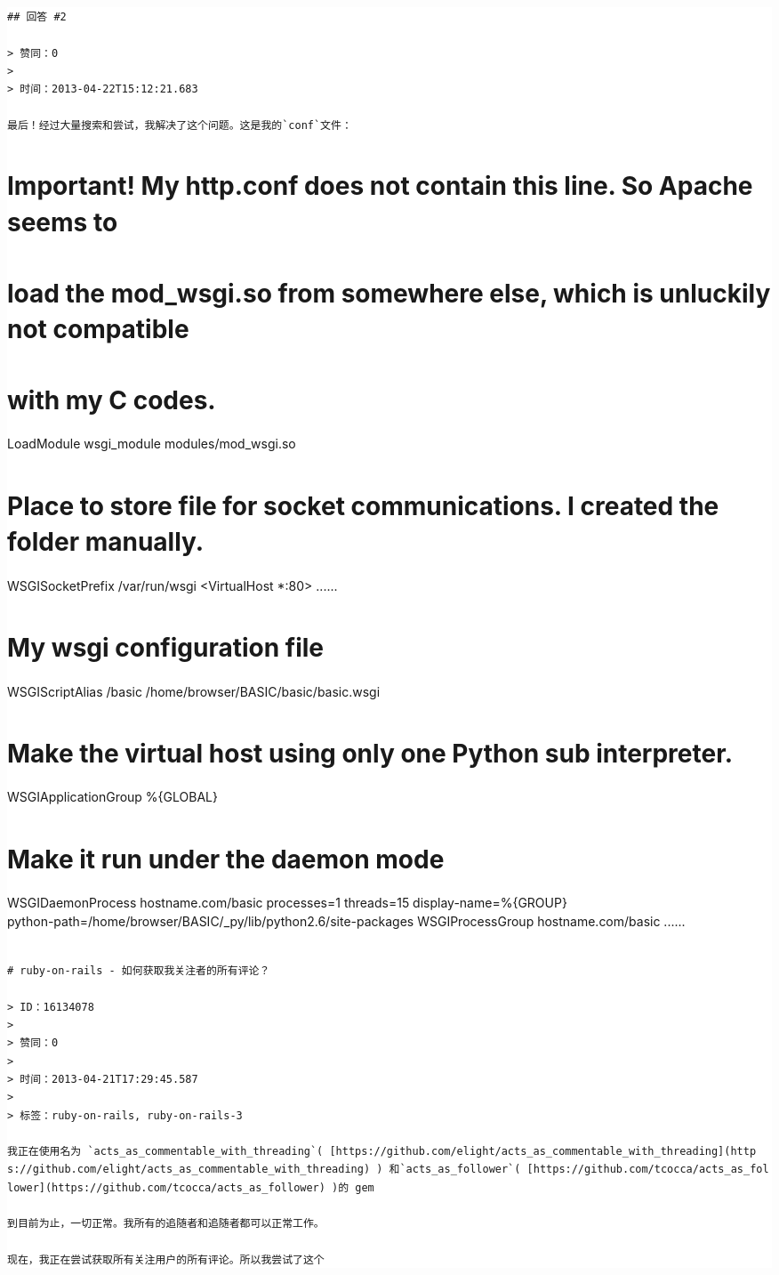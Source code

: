 ```
## 回答 #2

> 赞同：0
> 
> 时间：2013-04-22T15:12:21.683

最后！经过大量搜索和尝试，我解决了这个问题。这是我的`conf`文件：

```
# Important! My http.conf does not contain this line. So Apache seems to 
#  load the mod_wsgi.so from somewhere else, which is unluckily not compatible 
#  with my C codes.
LoadModule wsgi_module modules/mod_wsgi.so
# Place to store file for socket communications. I created the folder manually.
WSGISocketPrefix /var/run/wsgi
<VirtualHost *:80>
  ......
  # My wsgi configuration file
  WSGIScriptAlias /basic /home/browser/BASIC/basic/basic.wsgi
  # Make the virtual host using only one Python sub interpreter.
  WSGIApplicationGroup %{GLOBAL}
  # Make it run under the daemon mode
  WSGIDaemonProcess hostname.com/basic processes=1 threads=15 display-name=%{GROUP} \
    python-path=/home/browser/BASIC/_py/lib/python2.6/site-packages
  WSGIProcessGroup hostname.com/basic
  ......
</VirtualHost> 
```

# ruby-on-rails - 如何获取我关注者的所有评论？

> ID：16134078
> 
> 赞同：0
> 
> 时间：2013-04-21T17:29:45.587
> 
> 标签：ruby-on-rails, ruby-on-rails-3

我正在使用名为 `acts_as_commentable_with_threading`( [https://github.com/elight/acts_as_commentable_with_threading](https://github.com/elight/acts_as_commentable_with_threading) ) 和`acts_as_follower`( [https://github.com/tcocca/acts_as_follower](https://github.com/tcocca/acts_as_follower) )的 gem

到目前为止，一切正常。我所有的追随者和追随者都可以正常工作。

现在，我正在尝试获取所有关注用户的所有评论。所以我尝试了这个

```